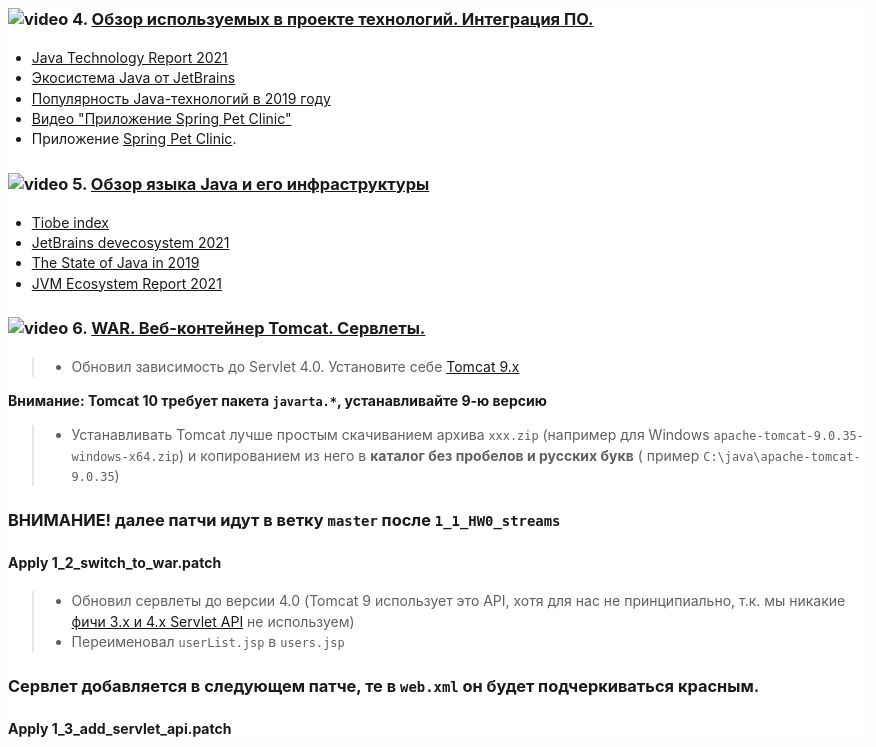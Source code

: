 ### ![video](https://cloud.githubusercontent.com/assets/13649199/13672715/06dbc6ce-e6e7-11e5-81a9-04fbddb9e488.png) 4. <a href="https://drive.google.com/open?id=0B9Ye2auQ_NsFRmo0YkVVaDJPTVE">Обзор используемых в проекте технологий. Интеграция ПО.</a>

- [Java Technology Report 2021](https://www.jrebel.com/blog/2021-java-technology-report)
- [Экосистема Java от JetBrains](https://www.jetbrains.com/ru-ru/lp/devecosystem-2021/java/)
- [Популярность Java-технологий в 2019 году](https://topjava.ru/blog/sostoyanie-java-v-2019-godu)
- <a href="http://www.youtube.com/watch?v=rJZHerwi8R0">Видео "Приложение Spring Pet Clinic"</a>
- Приложение <a href="https://github.com/spring-projects/spring-petclinic">Spring Pet Clinic</a>.

### ![video](https://cloud.githubusercontent.com/assets/13649199/13672715/06dbc6ce-e6e7-11e5-81a9-04fbddb9e488.png) 5. [Обзор языка Java и его инфраструктуры](https://www.youtube.com/watch?v=jWfqopZwcNs)

- [Tiobe index](https://www.tiobe.com/tiobe-index/)
- [JetBrains devecosystem 2021](https://www.jetbrains.com/lp/devecosystem-2021/java/)
- [The State of Java in 2019](https://www.baeldung.com/java-in-2019)
- [JVM Ecosystem Report 2021](https://snyk.io/jvm-ecosystem-report-2021/)

### ![video](https://cloud.githubusercontent.com/assets/13649199/13672715/06dbc6ce-e6e7-11e5-81a9-04fbddb9e488.png) 6. <a href="https://drive.google.com/open?id=0B9Ye2auQ_NsFT3pWNkMzWVVybnc">WAR. Веб-контейнер Tomcat. Сервлеты.</a>

> - Обновил зависимость до Servlet 4.0. Установите себе [Tomcat 9.x](https://tomcat.apache.org/download-90.cgi)

**Внимание: Tomcat 10 требует пакета `javarta.*`, устанавливайте 9-ю версию**

> - Устанавливать Tomcat лучше простым скачиванием архива `xxx.zip` (например для
    Windows `apache-tomcat-9.0.35-windows-x64.zip`) и копированием из него в **каталог без пробелов и русских букв** (
    пример `С:\java\apache-tomcat-9.0.35`)

### ВНИМАНИЕ! далее патчи идут в ветку `master` после `1_1_HW0_streams`

#### Apply 1_2_switch_to_war.patch

> - Обновил сервлеты до версии 4.0 (Tomcat 9 использует это API, хотя для нас не принципиально, т.к. мы
    никакие <a href="https://ru.wikipedia.org/wiki/Сервлет_(Java)">фичи 3.x и 4.x Servlet API</a> не используем)
> - Переименовал `userList.jsp` в `users.jsp`

### Сервлет добавляется в следующем патче, те в `web.xml` он будет подчеркиваться красным.

#### Apply 1_3_add_servlet_api.patch
